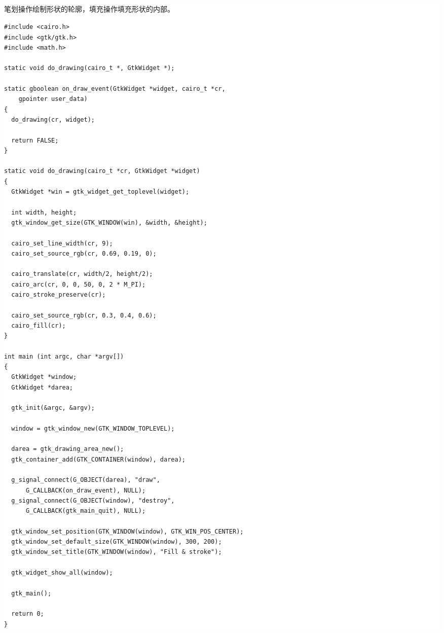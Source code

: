 笔划操作绘制形状的轮廓，填充操作填充形状的内部。

```
#include <cairo.h>
#include <gtk/gtk.h>
#include <math.h>

static void do_drawing(cairo_t *, GtkWidget *);

static gboolean on_draw_event(GtkWidget *widget, cairo_t *cr, 
    gpointer user_data)
{  
  do_drawing(cr, widget);  

  return FALSE;
}

static void do_drawing(cairo_t *cr, GtkWidget *widget)
{
  GtkWidget *win = gtk_widget_get_toplevel(widget);

  int width, height;
  gtk_window_get_size(GTK_WINDOW(win), &width, &height);

  cairo_set_line_width(cr, 9);  
  cairo_set_source_rgb(cr, 0.69, 0.19, 0);

  cairo_translate(cr, width/2, height/2);
  cairo_arc(cr, 0, 0, 50, 0, 2 * M_PI);
  cairo_stroke_preserve(cr);

  cairo_set_source_rgb(cr, 0.3, 0.4, 0.6); 
  cairo_fill(cr);      
}

int main (int argc, char *argv[])
{
  GtkWidget *window;
  GtkWidget *darea;

  gtk_init(&argc, &argv);

  window = gtk_window_new(GTK_WINDOW_TOPLEVEL);

  darea = gtk_drawing_area_new();
  gtk_container_add(GTK_CONTAINER(window), darea);

  g_signal_connect(G_OBJECT(darea), "draw", 
      G_CALLBACK(on_draw_event), NULL);
  g_signal_connect(G_OBJECT(window), "destroy",
      G_CALLBACK(gtk_main_quit), NULL);

  gtk_window_set_position(GTK_WINDOW(window), GTK_WIN_POS_CENTER);
  gtk_window_set_default_size(GTK_WINDOW(window), 300, 200); 
  gtk_window_set_title(GTK_WINDOW(window), "Fill & stroke");

  gtk_widget_show_all(window);

  gtk_main();

  return 0;
}

```
